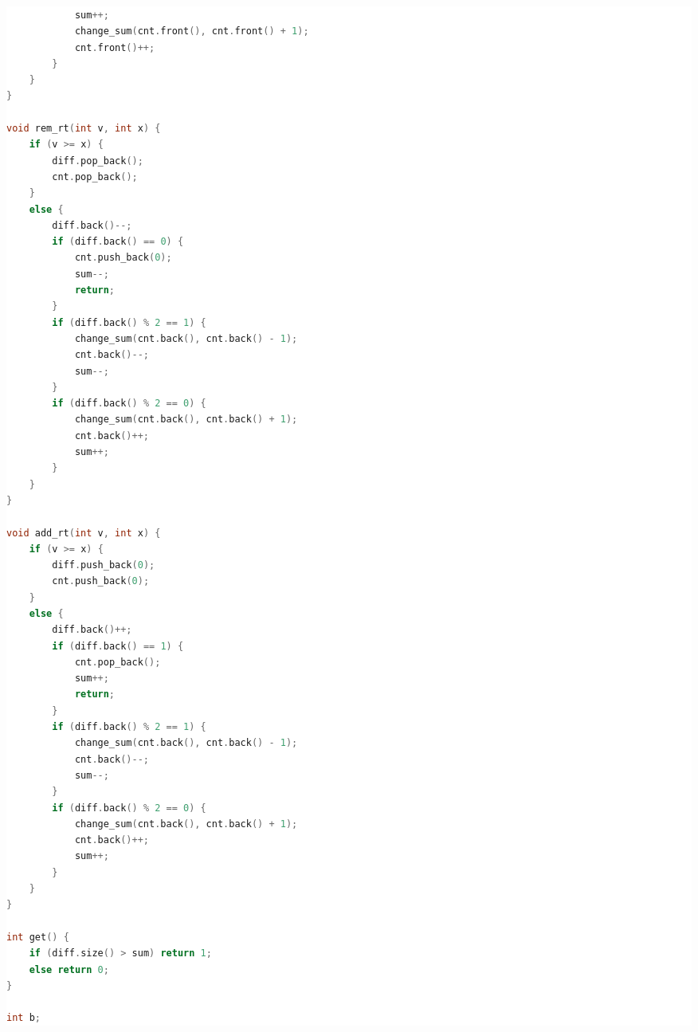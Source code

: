 ```cpp
            sum++;
            change_sum(cnt.front(), cnt.front() + 1);
            cnt.front()++;
        }
    }
}

void rem_rt(int v, int x) {
    if (v >= x) {
        diff.pop_back();
        cnt.pop_back();
    }
    else {
        diff.back()--;
        if (diff.back() == 0) {
            cnt.push_back(0);
            sum--;
            return;
        }
        if (diff.back() % 2 == 1) {
            change_sum(cnt.back(), cnt.back() - 1);
            cnt.back()--;
            sum--;
        }
        if (diff.back() % 2 == 0) {
            change_sum(cnt.back(), cnt.back() + 1);
            cnt.back()++;
            sum++;
        }
    }
}

void add_rt(int v, int x) {
    if (v >= x) {
        diff.push_back(0);
        cnt.push_back(0);
    }
    else {
        diff.back()++;
        if (diff.back() == 1) {
            cnt.pop_back();
            sum++;
            return;
        }
        if (diff.back() % 2 == 1) {
            change_sum(cnt.back(), cnt.back() - 1);
            cnt.back()--;
            sum--;
        }
        if (diff.back() % 2 == 0) {
            change_sum(cnt.back(), cnt.back() + 1);
            cnt.back()++;
            sum++;
        }
    }
}

int get() {
    if (diff.size() > sum) return 1;
    else return 0;
}

int b;
```